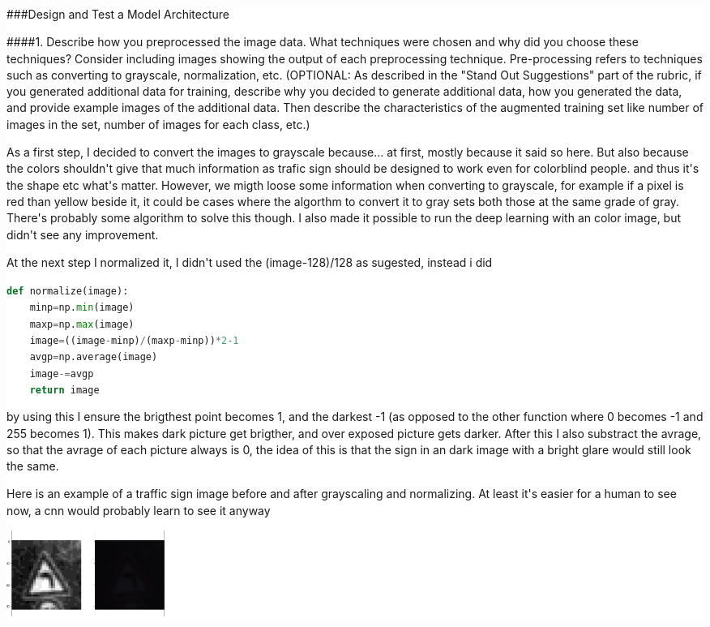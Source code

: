 ###Design and Test a Model Architecture

####1. Describe how you preprocessed the image data. What techniques were chosen and why did you choose these techniques? Consider including images showing the output of each preprocessing technique. Pre-processing refers to techniques such as converting to grayscale, normalization, etc. (OPTIONAL: As described in the "Stand Out Suggestions" part of the rubric, if you generated additional data for training, describe why you decided to generate additional data, how you generated the data, and provide example images of the additional data. Then describe the characteristics of the augmented training set like number of images in the set, number of images for each class, etc.)

As a first step, I decided to convert the images to grayscale because... at first, mostly because it said so here. But also because the colors shouldn't give that much 
information as trafic sign should be designed to work even for colorblind people. and thus it's the shape etc what's matter. However, we migth loose some information when
converting to grayscale, for example if a pixel is red than yellow beside it, it could be cases where the algorthm to convert it to gray sets both those at the same grade of gray.
There's probably some algorithm to solve this though. I also made it possible to run the deep learning with an color image, but didn't see any improvement.

At the next step I normalized it, I didn't used the (image-128)/128 as sugested, instead i did

```python
def normalize(image):
    minp=np.min(image)
    maxp=np.max(image)
    image=((image-minp)/(maxp-minp))*2-1
    avgp=np.average(image)
    image-=avgp
    return image
```

by using this I ensure the brigthest point becomes 1, and the darkest -1 (as opposed to the other function where 0 becomes -1 and 255 becomes 1).
This makes dark picture get brigther, and over exposed picture gets darker. 
After this I also substract the avrage, so that the avrage of each picture always is 0, the idea of this is that the sign in an dark image with a bright glare 
would still look the same.

Here is an example of a traffic sign image before and after grayscaling and normalizing. At least it's easier for a human to see now, a cnn would probably learn to see it anyway

<img src="./images/Grayscale.png" width="200">
